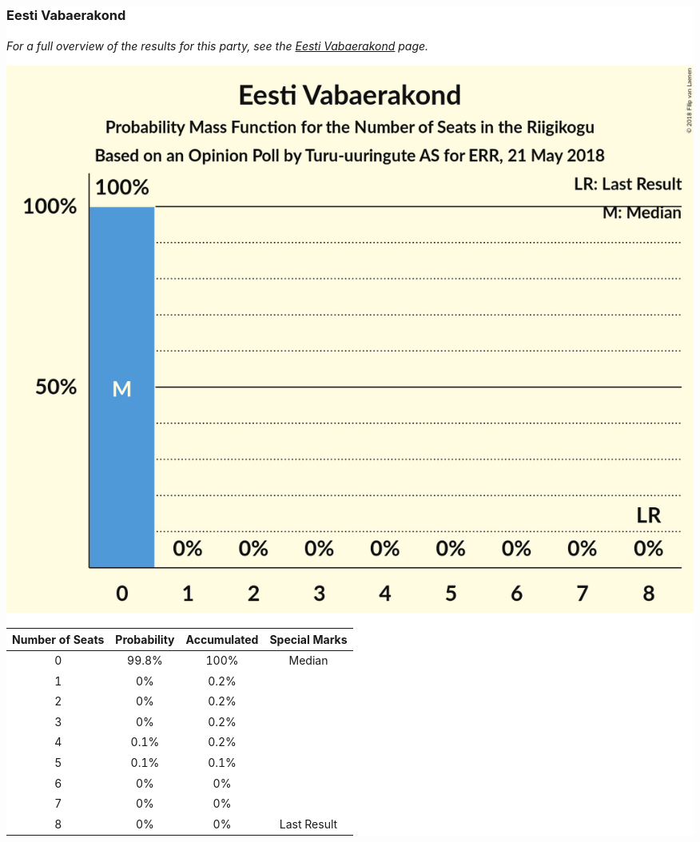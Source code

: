 ### Eesti Vabaerakond

*For a full overview of the results for this party, see the [Eesti Vabaerakond](party-eestivabaerakond.html) page.*

![Graph with seats probability mass function not yet produced](2018-05-21-Turu-uuringuteAS-seats-pmf-eestivabaerakond.png "Seats Probability Mass Function")

| Number of Seats | Probability | Accumulated | Special Marks |
|:---------------:|:-----------:|:-----------:|:-------------:|
| 0 | 99.8% | 100% | Median |
| 1 | 0% | 0.2% |  |
| 2 | 0% | 0.2% |  |
| 3 | 0% | 0.2% |  |
| 4 | 0.1% | 0.2% |  |
| 5 | 0.1% | 0.1% |  |
| 6 | 0% | 0% |  |
| 7 | 0% | 0% |  |
| 8 | 0% | 0% | Last Result |
